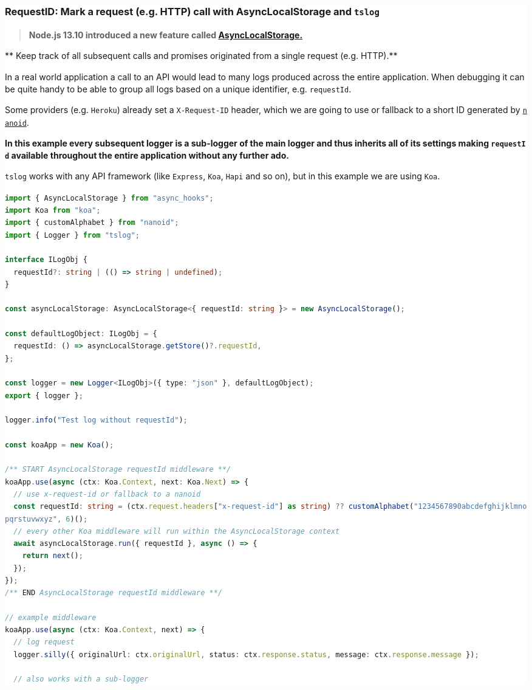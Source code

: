 ### RequestID: Mark a request (e.g. HTTP) call with AsyncLocalStorage and `tslog`

> **Node.js 13.10 introduced a new feature called <a href="https://nodejs.org/api/async_hooks.html#async_hooks_class_asynclocalstorage" target="_blank">AsyncLocalStorage.</a>**<br>

** Keep track of all subsequent calls and promises originated from a single request (e.g. HTTP).**

In a real world application a call to an API would lead to many logs produced across the entire application.
When debugging it can be quite handy to be able to group all logs based on a unique identifier, e.g. `requestId`.

Some providers (e.g. `Heroku`) already set a `X-Request-ID` header, which we are going to use or fallback to a short ID generated by <a href="https://www.npmjs.com/package/nanoid" target="_blank">`nanoid`</a>.

**In this example every subsequent logger is a sub-logger of the main logger and thus inherits all of its settings making `requestId` available throughout the entire application without any further ado.**

`tslog` works with any API framework (like `Express`, `Koa`, `Hapi` and so on), but in this example we are using `Koa`.

```typescript
import { AsyncLocalStorage } from "async_hooks";
import Koa from "koa";
import { customAlphabet } from "nanoid";
import { Logger } from "tslog";

interface ILogObj {
  requestId?: string | (() => string | undefined);
}

const asyncLocalStorage: AsyncLocalStorage<{ requestId: string }> = new AsyncLocalStorage();

const defaultLogObject: ILogObj = {
  requestId: () => asyncLocalStorage.getStore()?.requestId,
};

const logger = new Logger<ILogObj>({ type: "json" }, defaultLogObject);
export { logger };

logger.info("Test log without requestId");

const koaApp = new Koa();

/** START AsyncLocalStorage requestId middleware **/
koaApp.use(async (ctx: Koa.Context, next: Koa.Next) => {
  // use x-request-id or fallback to a nanoid
  const requestId: string = (ctx.request.headers["x-request-id"] as string) ?? customAlphabet("1234567890abcdefghijklmnopqrstuvwxyz", 6)();
  // every other Koa middleware will run within the AsyncLocalStorage context
  await asyncLocalStorage.run({ requestId }, async () => {
    return next();
  });
});
/** END AsyncLocalStorage requestId middleware **/

// example middleware
koaApp.use(async (ctx: Koa.Context, next) => {
  // log request
  logger.silly({ originalUrl: ctx.originalUrl, status: ctx.response.status, message: ctx.response.message });

  // also works with a sub-logger
```